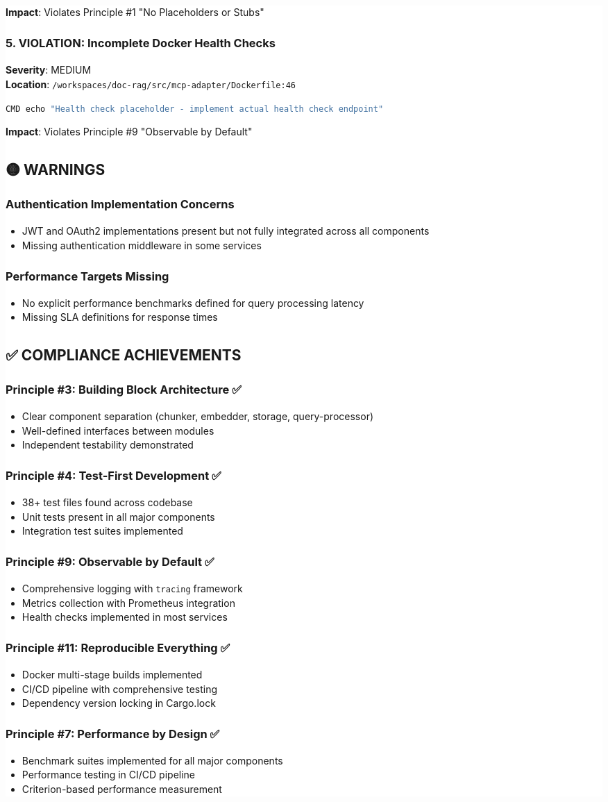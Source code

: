 **Impact**: Violates Principle #1 "No Placeholders or Stubs"

### 5. **VIOLATION**: Incomplete Docker Health Checks
**Severity**: MEDIUM  
**Location**: `/workspaces/doc-rag/src/mcp-adapter/Dockerfile:46`

```bash
CMD echo "Health check placeholder - implement actual health check endpoint"
```

**Impact**: Violates Principle #9 "Observable by Default"

## 🟡 WARNINGS

### Authentication Implementation Concerns
- JWT and OAuth2 implementations present but not fully integrated across all components
- Missing authentication middleware in some services

### Performance Targets Missing
- No explicit performance benchmarks defined for query processing latency
- Missing SLA definitions for response times

## ✅ COMPLIANCE ACHIEVEMENTS

### Principle #3: Building Block Architecture ✅
- Clear component separation (chunker, embedder, storage, query-processor)
- Well-defined interfaces between modules
- Independent testability demonstrated

### Principle #4: Test-First Development ✅
- 38+ test files found across codebase
- Unit tests present in all major components
- Integration test suites implemented

### Principle #9: Observable by Default ✅
- Comprehensive logging with `tracing` framework
- Metrics collection with Prometheus integration
- Health checks implemented in most services

### Principle #11: Reproducible Everything ✅
- Docker multi-stage builds implemented
- CI/CD pipeline with comprehensive testing
- Dependency version locking in Cargo.lock

### Principle #7: Performance by Design ✅
- Benchmark suites implemented for all major components
- Performance testing in CI/CD pipeline
- Criterion-based performance measurement
